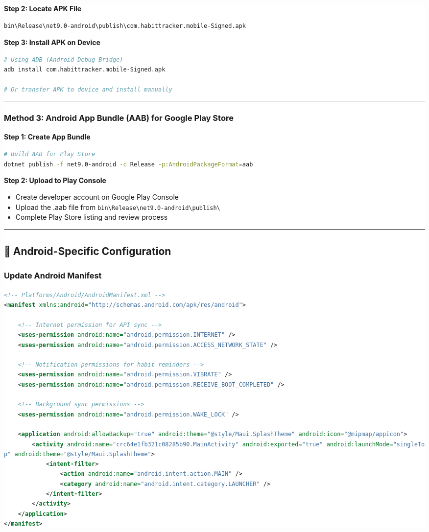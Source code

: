 **Step 2: Locate APK File**
```
bin\Release\net9.0-android\publish\com.habittracker.mobile-Signed.apk
```

**Step 3: Install APK on Device**
```bash
# Using ADB (Android Debug Bridge)
adb install com.habittracker.mobile-Signed.apk

# Or transfer APK to device and install manually
```

---

### **Method 3: Android App Bundle (AAB) for Google Play Store**

**Step 1: Create App Bundle**
```bash
# Build AAB for Play Store
dotnet publish -f net9.0-android -c Release -p:AndroidPackageFormat=aab
```

**Step 2: Upload to Play Console**
- Create developer account on Google Play Console
- Upload the .aab file from `bin\Release\net9.0-android\publish\`
- Complete Play Store listing and review process

---

## 🔧 **Android-Specific Configuration**

### **Update Android Manifest**
```xml
<!-- Platforms/Android/AndroidManifest.xml -->
<manifest xmlns:android="http://schemas.android.com/apk/res/android">
    
    <!-- Internet permission for API sync -->
    <uses-permission android:name="android.permission.INTERNET" />
    <uses-permission android:name="android.permission.ACCESS_NETWORK_STATE" />
    
    <!-- Notification permissions for habit reminders -->
    <uses-permission android:name="android.permission.VIBRATE" />
    <uses-permission android:name="android.permission.RECEIVE_BOOT_COMPLETED" />
    
    <!-- Background sync permissions -->
    <uses-permission android:name="android.permission.WAKE_LOCK" />
    
    <application android:allowBackup="true" android:theme="@style/Maui.SplashTheme" android:icon="@mipmap/appicon">
        <activity android:name="crc64e1fb321c08285b90.MainActivity" android:exported="true" android:launchMode="singleTop" android:theme="@style/Maui.SplashTheme">
            <intent-filter>
                <action android:name="android.intent.action.MAIN" />
                <category android:name="android.intent.category.LAUNCHER" />
            </intent-filter>
        </activity>
    </application>
</manifest>
```
